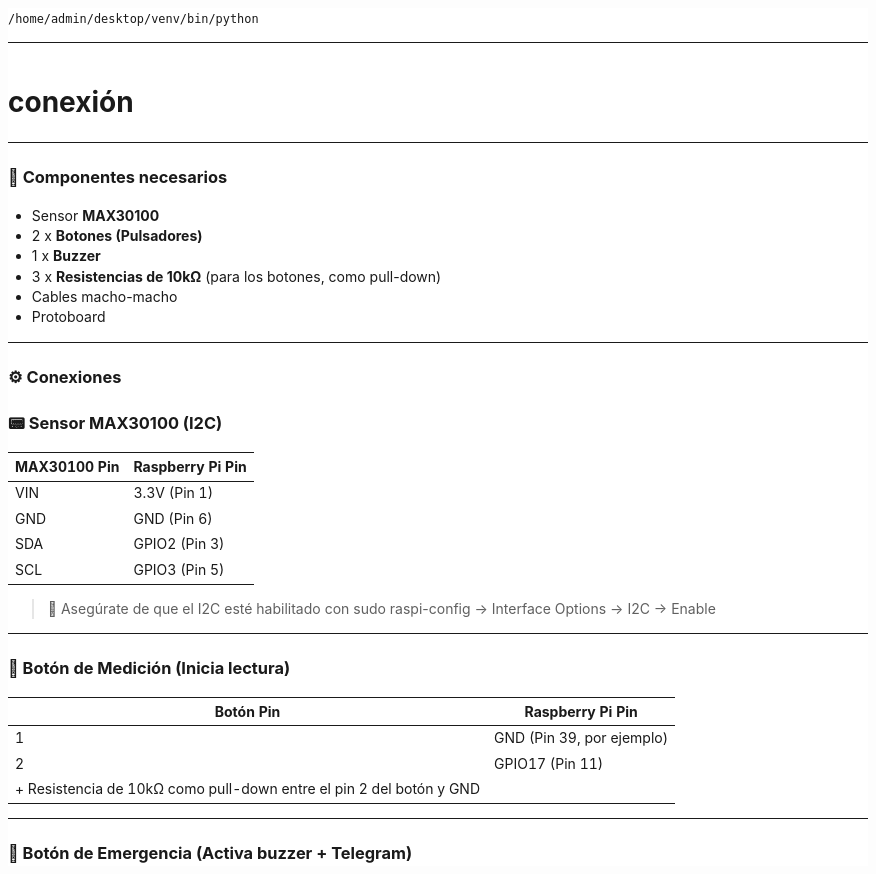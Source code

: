 `/home/admin/desktop/venv/bin/python`

---

# conexión

---

### 🧩 **Componentes necesarios**

- Sensor **MAX30100**
- 2 x **Botones (Pulsadores)**
- 1 x **Buzzer**
- 3 x **Resistencias de 10kΩ** (para los botones, como pull-down)
- Cables macho-macho
- Protoboard

---

### ⚙️ **Conexiones**

### 📟 Sensor MAX30100 (I2C)

| MAX30100 Pin | Raspberry Pi Pin |
| --- | --- |
| VIN | 3.3V (Pin 1) |
| GND | GND (Pin 6) |
| SDA | GPIO2 (Pin 3) |
| SCL | GPIO3 (Pin 5) |

> 🧠 Asegúrate de que el I2C esté habilitado con sudo raspi-config → Interface Options → I2C → Enable
> 

---

### 🔘 Botón de Medición (Inicia lectura)

| Botón Pin | Raspberry Pi Pin |
| --- | --- |
| 1 | GND (Pin 39, por ejemplo) |
| 2 | GPIO17 (Pin 11) |
| + Resistencia de 10kΩ como pull-down entre el pin 2 del botón y GND |  |

---

### 🚨 Botón de Emergencia (Activa buzzer + Telegram)
